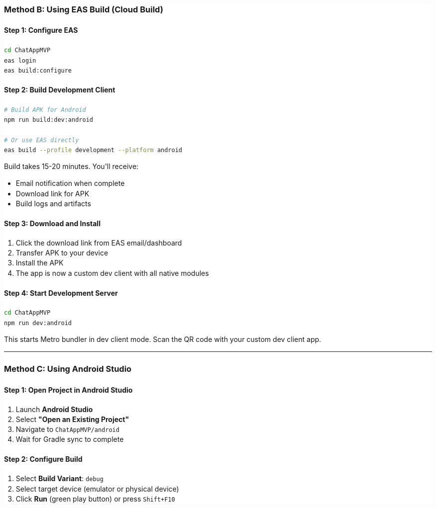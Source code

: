 
### Method B: Using EAS Build (Cloud Build)

#### Step 1: Configure EAS

```bash
cd ChatAppMVP
eas login
eas build:configure
```

#### Step 2: Build Development Client

```bash
# Build APK for Android
npm run build:dev:android

# Or use EAS directly
eas build --profile development --platform android
```

Build takes 15-20 minutes. You'll receive:
- Email notification when complete
- Download link for APK
- Build logs and artifacts

#### Step 3: Download and Install

1. Click the download link from EAS email/dashboard
2. Transfer APK to your device
3. Install the APK
4. The app is now a custom dev client with all native modules

#### Step 4: Start Development Server

```bash
cd ChatAppMVP
npm run dev:android
```

This starts Metro bundler in dev client mode. Scan the QR code with your custom dev client app.

---

### Method C: Using Android Studio

#### Step 1: Open Project in Android Studio

1. Launch **Android Studio**
2. Select **"Open an Existing Project"**
3. Navigate to `ChatAppMVP/android`
4. Wait for Gradle sync to complete

#### Step 2: Configure Build

1. Select **Build Variant**: `debug`
2. Select target device (emulator or physical device)
3. Click **Run** (green play button) or press `Shift+F10`
